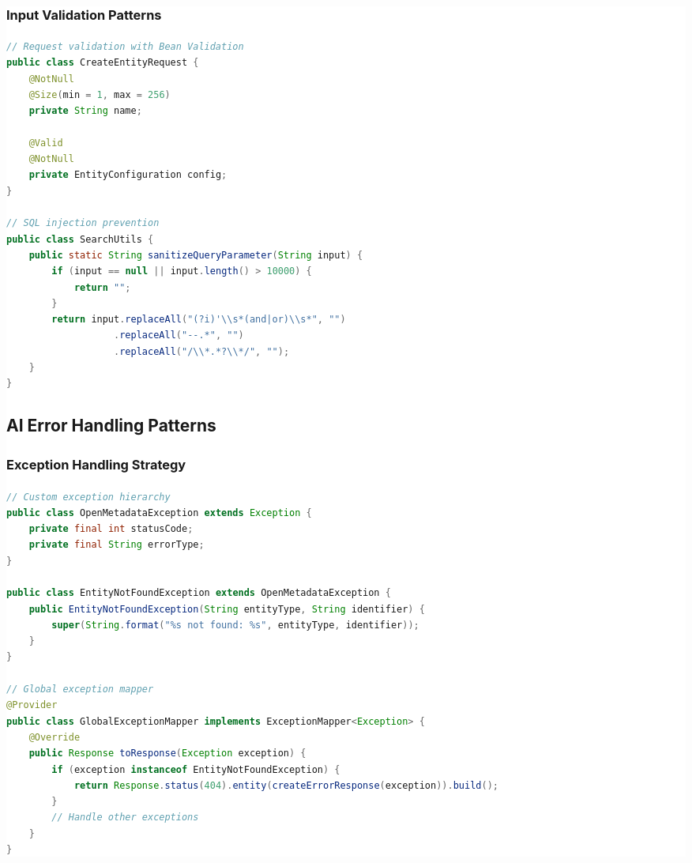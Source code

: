 ### Input Validation Patterns
```java
// Request validation with Bean Validation
public class CreateEntityRequest {
    @NotNull
    @Size(min = 1, max = 256)
    private String name;
    
    @Valid
    @NotNull
    private EntityConfiguration config;
}

// SQL injection prevention
public class SearchUtils {
    public static String sanitizeQueryParameter(String input) {
        if (input == null || input.length() > 10000) {
            return "";
        }
        return input.replaceAll("(?i)'\\s*(and|or)\\s*", "")
                   .replaceAll("--.*", "")
                   .replaceAll("/\\*.*?\\*/", "");
    }
}
```

## AI Error Handling Patterns

### Exception Handling Strategy
```java
// Custom exception hierarchy
public class OpenMetadataException extends Exception {
    private final int statusCode;
    private final String errorType;
}

public class EntityNotFoundException extends OpenMetadataException {
    public EntityNotFoundException(String entityType, String identifier) {
        super(String.format("%s not found: %s", entityType, identifier));
    }
}

// Global exception mapper
@Provider
public class GlobalExceptionMapper implements ExceptionMapper<Exception> {
    @Override
    public Response toResponse(Exception exception) {
        if (exception instanceof EntityNotFoundException) {
            return Response.status(404).entity(createErrorResponse(exception)).build();
        }
        // Handle other exceptions
    }
}
```
